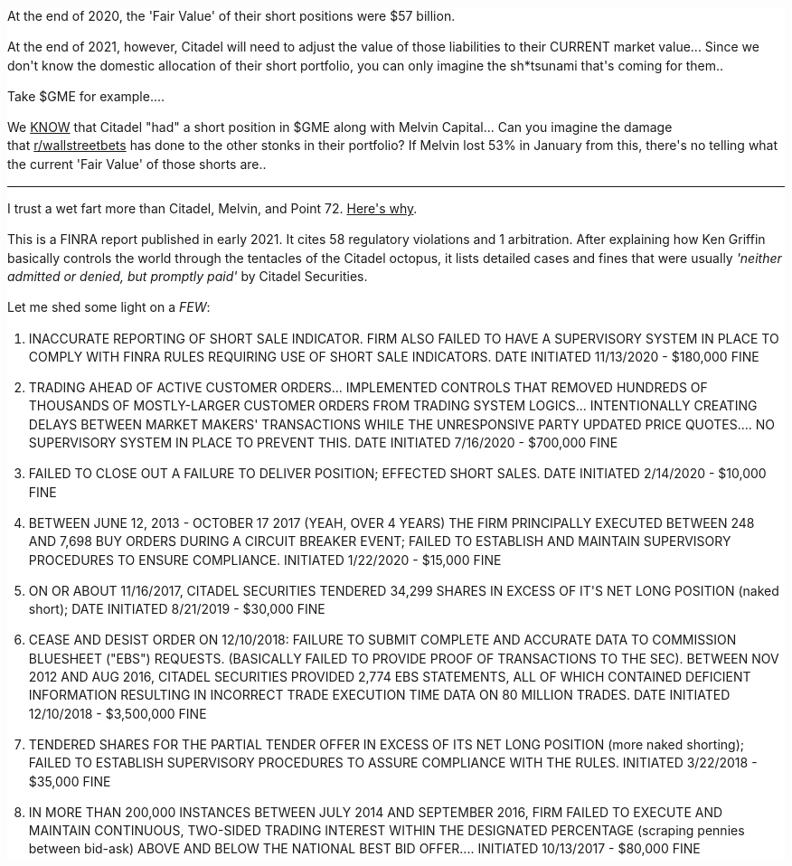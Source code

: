 At the end of 2020, the 'Fair Value' of their short positions were $57 billion.

At the end of 2021, however, Citadel will need to adjust the value of those liabilities to their CURRENT market value... Since we don't know the domestic allocation of their short portfolio, you can only imagine the sh*tsunami that's coming for them..

Take $GME for example....

We [KNOW](https://wallstreetonparade.com/2021/02/citadel-didnt-just-bail-out-a-gamestop-short-seller-citadel-also-had-a-big-short-position-in-gamestop/) that Citadel "had" a short position in $GME along with Melvin Capital... Can you imagine the damage that [r/wallstreetbets](https://www.reddit.com/r/wallstreetbets/) has done to the other stonks in their portfolio? If Melvin lost 53% in January from this, there's no telling what the current 'Fair Value' of those shorts are..

____________________________________________________________________________________________________________

I trust a wet fart more than Citadel, Melvin, and Point 72. [Here's why](https://files.brokercheck.finra.org/firm/firm_116797.pdf).

This is a FINRA report published in early 2021. It cites 58 regulatory violations and 1 arbitration. After explaining how Ken Griffin basically controls the world through the tentacles of the Citadel octopus, it lists detailed cases and fines that were usually *'neither admitted or denied, but promptly paid'* by Citadel Securities.

Let me shed some light on a *FEW*:

1.  INACCURATE REPORTING OF SHORT SALE INDICATOR. FIRM ALSO FAILED TO HAVE A SUPERVISORY SYSTEM IN PLACE TO COMPLY WITH FINRA RULES REQUIRING USE OF SHORT SALE INDICATORS. DATE INITIATED 11/13/2020 - $180,000 FINE

2.  TRADING AHEAD OF ACTIVE CUSTOMER ORDERS... IMPLEMENTED CONTROLS THAT REMOVED HUNDREDS OF THOUSANDS OF MOSTLY-LARGER CUSTOMER ORDERS FROM TRADING SYSTEM LOGICS... INTENTIONALLY CREATING DELAYS BETWEEN MARKET MAKERS' TRANSACTIONS WHILE THE UNRESPONSIVE PARTY UPDATED PRICE QUOTES.... NO SUPERVISORY SYSTEM IN PLACE TO PREVENT THIS. DATE INITIATED 7/16/2020 - $700,000 FINE

3.  FAILED TO CLOSE OUT A FAILURE TO DELIVER POSITION; EFFECTED SHORT SALES. DATE INITIATED 2/14/2020 - $10,000 FINE

4.  BETWEEN JUNE 12, 2013 - OCTOBER 17 2017 (YEAH, OVER 4 YEARS) THE FIRM PRINCIPALLY EXECUTED BETWEEN 248 AND 7,698 BUY ORDERS DURING A CIRCUIT BREAKER EVENT; FAILED TO ESTABLISH AND MAINTAIN SUPERVISORY PROCEDURES TO ENSURE COMPLIANCE. INITIATED 1/22/2020 - $15,000 FINE

5.  ON OR ABOUT 11/16/2017, CITADEL SECURITIES TENDERED 34,299 SHARES IN EXCESS OF IT'S NET LONG POSITION (naked short); DATE INITIATED 8/21/2019 - $30,000 FINE

6.  CEASE AND DESIST ORDER ON 12/10/2018: FAILURE TO SUBMIT COMPLETE AND ACCURATE DATA TO COMMISSION BLUESHEET ("EBS") REQUESTS. (BASICALLY FAILED TO PROVIDE PROOF OF TRANSACTIONS TO THE SEC). BETWEEN NOV 2012 AND AUG 2016, CITADEL SECURITIES PROVIDED 2,774 EBS STATEMENTS, ALL OF WHICH CONTAINED DEFICIENT INFORMATION RESULTING IN INCORRECT TRADE EXECUTION TIME DATA ON 80 MILLION TRADES. DATE INITIATED 12/10/2018 - $3,500,000 FINE

7.  TENDERED SHARES FOR THE PARTIAL TENDER OFFER IN EXCESS OF ITS NET LONG POSITION (more naked shorting); FAILED TO ESTABLISH SUPERVISORY PROCEDURES TO ASSURE COMPLIANCE WITH THE RULES. INITIATED 3/22/2018 - $35,000 FINE

8.  IN MORE THAN 200,000 INSTANCES BETWEEN JULY 2014 AND SEPTEMBER 2016, FIRM FAILED TO EXECUTE AND MAINTAIN CONTINUOUS, TWO-SIDED TRADING INTEREST WITHIN THE DESIGNATED PERCENTAGE (scraping pennies between bid-ask) ABOVE AND BELOW THE NATIONAL BEST BID OFFER.... INITIATED 10/13/2017 - $80,000 FINE
